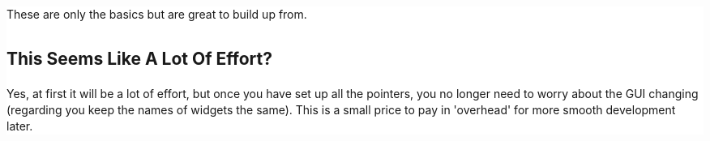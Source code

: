 These are only the basics but are great to build up from.

## This Seems Like A Lot Of Effort?
Yes, at first it will be a lot of effort, but once you have set up all the pointers, you no longer need to worry about the GUI changing (regarding you keep the names of widgets the same). This is a small price to pay in 'overhead' for more smooth development later.
